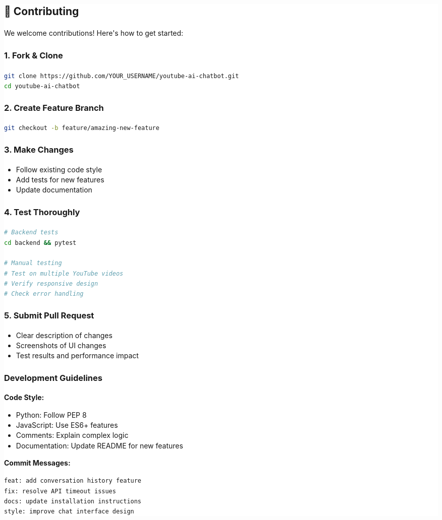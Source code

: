 ## 🤝 Contributing

We welcome contributions! Here's how to get started:

### 1. Fork & Clone
```bash
git clone https://github.com/YOUR_USERNAME/youtube-ai-chatbot.git
cd youtube-ai-chatbot
```

### 2. Create Feature Branch
```bash
git checkout -b feature/amazing-new-feature
```

### 3. Make Changes
- Follow existing code style
- Add tests for new features
- Update documentation

### 4. Test Thoroughly
```bash
# Backend tests
cd backend && pytest

# Manual testing
# Test on multiple YouTube videos
# Verify responsive design
# Check error handling
```

### 5. Submit Pull Request
- Clear description of changes
- Screenshots of UI changes
- Test results and performance impact

### Development Guidelines

**Code Style:**
- Python: Follow PEP 8
- JavaScript: Use ES6+ features
- Comments: Explain complex logic
- Documentation: Update README for new features

**Commit Messages:**
```
feat: add conversation history feature
fix: resolve API timeout issues
docs: update installation instructions
style: improve chat interface design
```
